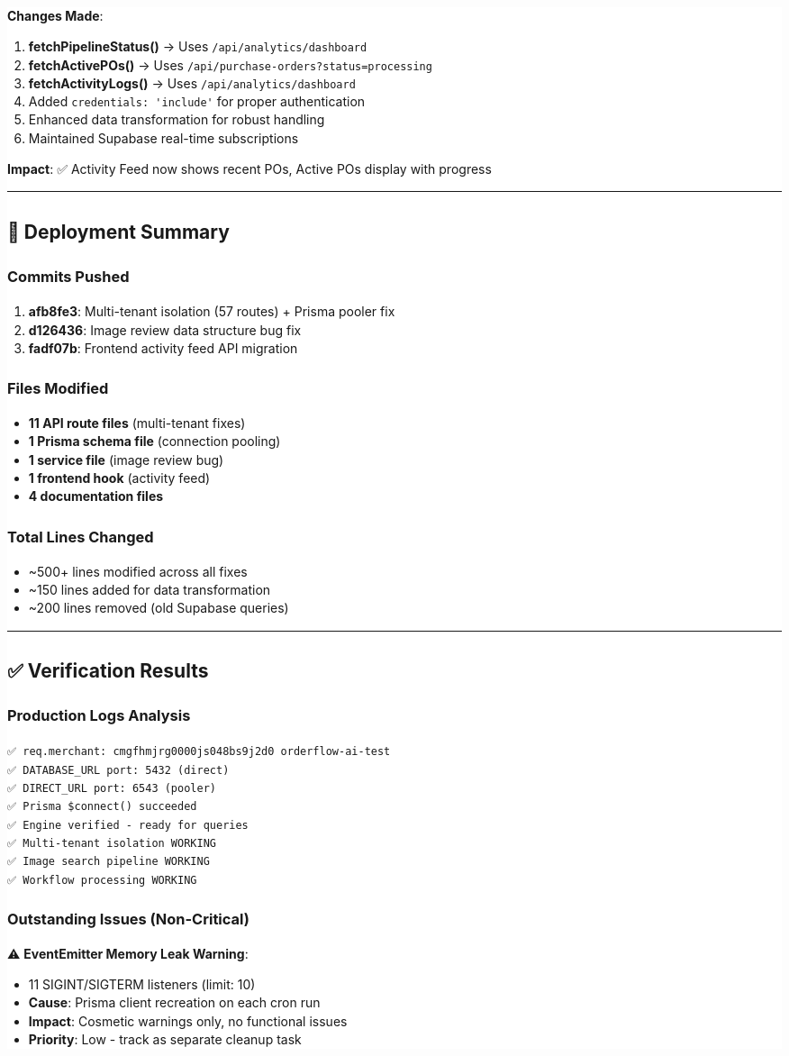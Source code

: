 **Changes Made**:
1. **fetchPipelineStatus()** → Uses `/api/analytics/dashboard`
2. **fetchActivePOs()** → Uses `/api/purchase-orders?status=processing`
3. **fetchActivityLogs()** → Uses `/api/analytics/dashboard`
4. Added `credentials: 'include'` for proper authentication
5. Enhanced data transformation for robust handling
6. Maintained Supabase real-time subscriptions

**Impact**: ✅ Activity Feed now shows recent POs, Active POs display with progress

---

## 🚀 Deployment Summary

### Commits Pushed
1. **afb8fe3**: Multi-tenant isolation (57 routes) + Prisma pooler fix
2. **d126436**: Image review data structure bug fix
3. **fadf07b**: Frontend activity feed API migration

### Files Modified
- **11 API route files** (multi-tenant fixes)
- **1 Prisma schema file** (connection pooling)
- **1 service file** (image review bug)
- **1 frontend hook** (activity feed)
- **4 documentation files**

### Total Lines Changed
- ~500+ lines modified across all fixes
- ~150 lines added for data transformation
- ~200 lines removed (old Supabase queries)

---

## ✅ Verification Results

### Production Logs Analysis
```
✅ req.merchant: cmgfhmjrg0000js048bs9j2d0 orderflow-ai-test
✅ DATABASE_URL port: 5432 (direct)
✅ DIRECT_URL port: 6543 (pooler)
✅ Prisma $connect() succeeded
✅ Engine verified - ready for queries
✅ Multi-tenant isolation WORKING
✅ Image search pipeline WORKING
✅ Workflow processing WORKING
```

### Outstanding Issues (Non-Critical)
⚠️ **EventEmitter Memory Leak Warning**: 
- 11 SIGINT/SIGTERM listeners (limit: 10)
- **Cause**: Prisma client recreation on each cron run
- **Impact**: Cosmetic warnings only, no functional issues
- **Priority**: Low - track as separate cleanup task
